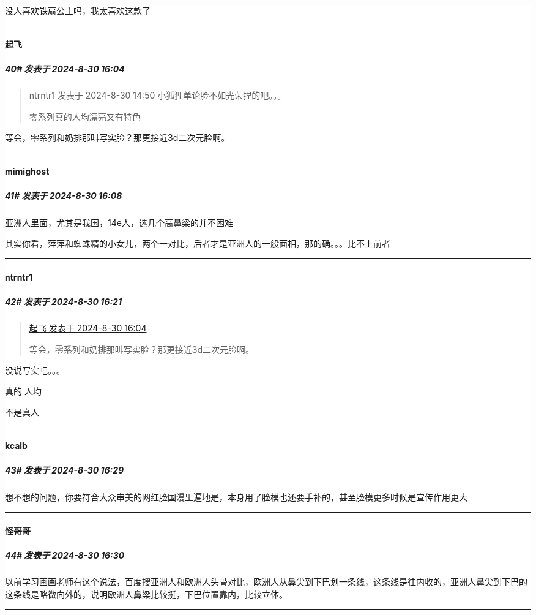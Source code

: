 没人喜欢铁扇公主吗，我太喜欢这款了

*****

####  起飞  
##### 40#       发表于 2024-8-30 16:04

<blockquote>ntrntr1 发表于 2024-8-30 14:50
小狐狸单论脸不如光荣捏的吧。。。

零系列真的人均漂亮又有特色
</blockquote>
等会，零系列和奶排那叫写实脸？那更接近3d二次元脸啊。


*****

####  mimighost  
##### 41#       发表于 2024-8-30 16:08

亚洲人里面，尤其是我国，14e人，选几个高鼻梁的并不困难

其实你看，萍萍和蜘蛛精的小女儿，两个一对比，后者才是亚洲人的一般面相，那的确。。。比不上前者


*****

####  ntrntr1  
##### 42#       发表于 2024-8-30 16:21

<blockquote><a href="httphttps://bbs.saraba1st.com/2b/forum.php?mod=redirect&amp;goto=findpost&amp;pid=66065147&amp;ptid=2197278" target="_blank">起飞 发表于 2024-8-30 16:04</a>

等会，零系列和奶排那叫写实脸？那更接近3d二次元脸啊。</blockquote>
没说写实吧。。。

真的 人均

不是真人


*****

####  kcalb  
##### 43#       发表于 2024-8-30 16:29

想不想的问题，你要符合大众审美的网红脸国漫里遍地是，本身用了脸模也还要手补的，甚至脸模更多时候是宣传作用更大

*****

####  怪哥哥  
##### 44#       发表于 2024-8-30 16:30

以前学习画画老师有这个说法，百度搜亚洲人和欧洲人头骨对比，欧洲人从鼻尖到下巴划一条线，这条线是往内收的，亚洲人鼻尖到下巴的这条线是略微向外的，说明欧洲人鼻梁比较挺，下巴位置靠内，比较立体。


*****
